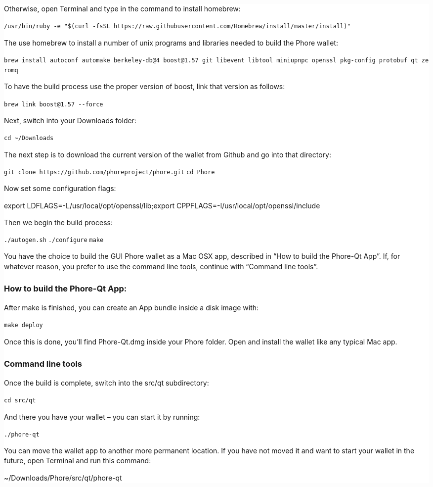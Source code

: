 Otherwise, open Terminal and type in the command to install homebrew:

```/usr/bin/ruby -e "$(curl -fsSL https://raw.githubusercontent.com/Homebrew/install/master/install)"```

The use homebrew to install a number of unix programs and libraries needed to build the Phore wallet:

```brew install autoconf automake berkeley-db@4 boost@1.57 git libevent libtool miniupnpc openssl pkg-config protobuf qt zeromq```

To have the build process use the proper version of boost, link that version as follows:

```brew link boost@1.57 --force```

Next, switch into your Downloads folder:

```cd ~/Downloads```

The next step is to download the current version of the wallet from Github and go into that directory:

```git clone https://github.com/phoreproject/phore.git```
```cd Phore```

Now set some configuration flags:

export LDFLAGS=-L/usr/local/opt/openssl/lib;export CPPFLAGS=-I/usr/local/opt/openssl/include

Then we begin the build process:

```./autogen.sh```
```./configure```
```make```

You have the choice to build the GUI Phore wallet as a Mac OSX app, described in “How to build the Phore-Qt App”. If, for whatever reason, you prefer to use the command line tools, continue with “Command line tools”.

### How to build the Phore-Qt App:

After make is finished, you can create an App bundle inside a disk image with:

```make deploy```

Once this is done, you’ll find Phore-Qt.dmg inside your Phore folder. Open and install the wallet like any typical Mac app.

### Command line tools

Once the build is complete, switch into the src/qt subdirectory:

```cd src/qt```

And there you have your wallet – you can start it by running:

```./phore-qt```

You can move the wallet app to another more permanent location. If you have not moved it and want to start your wallet in the future, open Terminal and run this command:

~/Downloads/Phore/src/qt/phore-qt